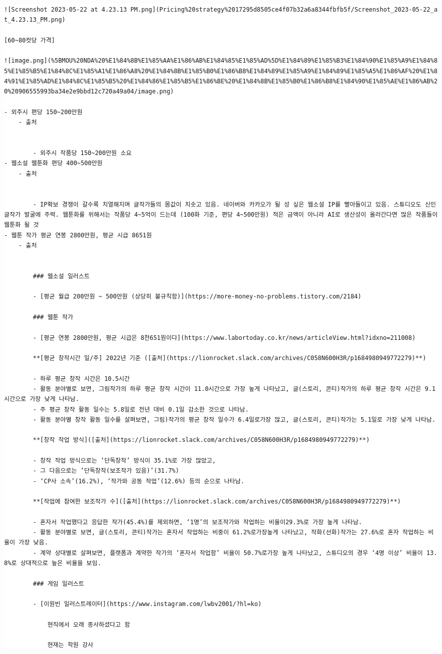     ![Screenshot 2023-05-22 at 4.23.13 PM.png](Pricing%20strategy%2017295d8505ce4f07b32a6a8344fbfb5f/Screenshot_2023-05-22_at_4.23.13_PM.png)
    
    [60~80컷당 가격]
    
    ![image.png](%5BMOU%20NDA%20%E1%84%8B%E1%85%AA%E1%86%AB%E1%84%85%E1%85%AD%5D%E1%84%89%E1%85%B3%E1%84%90%E1%85%A9%E1%84%85%E1%85%B5%E1%84%8C%E1%85%A1%E1%86%A8%20%E1%84%8B%E1%85%B0%E1%86%B8%E1%84%89%E1%85%A9%E1%84%89%E1%85%A5%E1%86%AF%20%E1%84%91%E1%85%AD%E1%84%8C%E1%85%B5%20%E1%84%86%E1%85%B5%E1%86%BE%20%E1%84%8B%E1%85%B0%E1%86%B8%E1%84%90%E1%85%AE%E1%86%AB%20%20906555993ba34e2e9bbd12c720a49a04/image.png)
    
    - 외주시 편당 150~200만원
        - 출처
            
            
            - 외주시 작품당 150~200만원 소요
    - 웹소설 웹툰화 편당 400~500만원
        - 출처
            
            
            - IP확보 경쟁이 갈수록 치열해지며 글작가들의 몸값이 치솟고 있음. 네이버와 카카오가 될 성 싶은 웹소설 IP를 빨아들이고 있음. 스튜디오도 신인 글작가 발굴에 주력. 웹툰화를 위해서는 작품당 4~5억이 드는데 (100화 기준, 편당 4~500만원) 적은 금액이 아니라 AI로 생산성이 올라간다면 많은 작품들이 웹툰화 될 것
    - 웹툰 작가 평균 연봉 2800만원, 평균 시급 8651원
        - 출처
            
            
            ### 웹소설 일러스트
            
            - [평균 월급 200만원 ~ 500만원 (상당히 불규칙함)](https://more-money-no-problems.tistory.com/2184)
            
            ### 웹툰 작가
            
            - [평균 연봉 2800만원, 평균 시급은 8천651원이다](https://www.labortoday.co.kr/news/articleView.html?idxno=211008)
            
            **[평균 창작시간 일/주] 2022년 기준 ([출처](https://lionrocket.slack.com/archives/C058N600H3R/p1684980949772279)**)
            
            - 하루 평균 창작 시간은 10.5시간
            - 활동 분야별로 보면, 그림작가의 하루 평균 창작 시간이 11.0시간으로 가장 높게 나타났고, 글(스토리, 콘티)작가의 하루 평균 창작 시간은 9.1시간으로 가장 낮게 나타남.
            - 주 평균 창작 활동 일수는 5.8일로 전년 대비 0.1일 감소한 것으로 나타남.
            - 활동 분야별 창작 활동 일수를 살펴보면, 그림)작가의 평균 창작 일수가 6.4일로가장 많고, 글(스토리, 콘티)작가는 5.1일로 가장 낮게 나타남.
            
            **[창작 작업 방식]([출처](https://lionrocket.slack.com/archives/C058N600H3R/p1684980949772279)**)
            
            - 창작 작업 방식으로는 ‘단독창작’ 방식이 35.1%로 가장 많았고,
            - 그 다음으로는 ‘단독창작(보조작가 있음)’(31.7%)
            - ‘CP사 소속’(16.2%), ‘작가와 공동 작업’(12.6%) 등의 순으로 나타남.
            
            **[작업에 참여한 보조작가 수]([출처](https://lionrocket.slack.com/archives/C058N600H3R/p1684980949772279)**) 
            
            - 혼자서 작업했다고 응답한 작가(45.4%)를 제외하면, ‘1명’의 보조작가와 작업하는 비율이29.3%로 가장 높게 나타남.
            - 활동 분야별로 보면, 글(스토리, 콘티)작가는 혼자서 작업하는 비중이 61.2%로가장높게 나타났고, 작화(선화)작가는 27.6%로 혼자 작업하는 비율이 가장 낮음.
            - 계약 상대별로 살펴보면, 플랫폼과 계약한 작가의 ‘혼자서 작업함’ 비율이 50.7%로가장 높게 나타났고, 스튜디오의 경우 ‘4명 이상’ 비율이 13.8%로 상대적으로 높은 비율을 보임.
            
            ### 게임 일러스트
            
            - [이원빈 일러스트레이터](https://www.instagram.com/lwbv2001/?hl=ko)
                
                현직에서 오래 종사하셨다고 함
                
                현재는 학원 강사
                